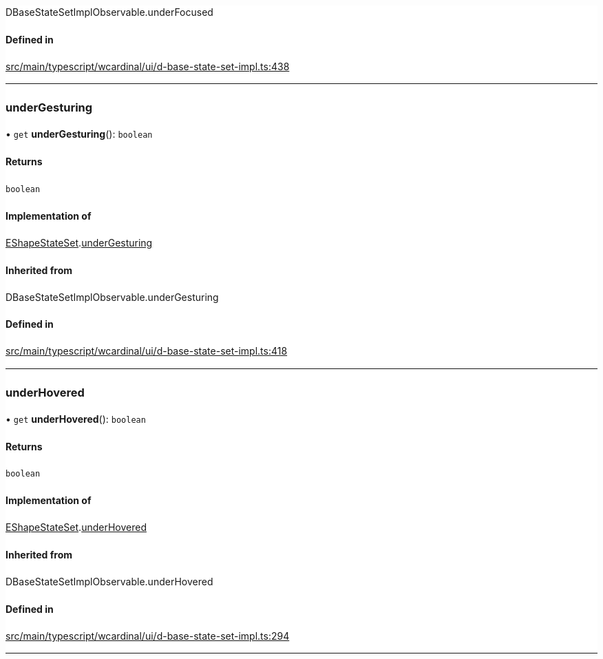 DBaseStateSetImplObservable.underFocused

#### Defined in

[src/main/typescript/wcardinal/ui/d-base-state-set-impl.ts:438](https://github.com/winter-cardinal/winter-cardinal-ui/blob/v0.155.0/src/main/typescript/wcardinal/ui/d-base-state-set-impl.ts#L438)

___

### underGesturing

• `get` **underGesturing**(): `boolean`

#### Returns

`boolean`

#### Implementation of

[EShapeStateSet](../interfaces/EShapeStateSet.md).[underGesturing](../interfaces/EShapeStateSet.md#undergesturing)

#### Inherited from

DBaseStateSetImplObservable.underGesturing

#### Defined in

[src/main/typescript/wcardinal/ui/d-base-state-set-impl.ts:418](https://github.com/winter-cardinal/winter-cardinal-ui/blob/v0.155.0/src/main/typescript/wcardinal/ui/d-base-state-set-impl.ts#L418)

___

### underHovered

• `get` **underHovered**(): `boolean`

#### Returns

`boolean`

#### Implementation of

[EShapeStateSet](../interfaces/EShapeStateSet.md).[underHovered](../interfaces/EShapeStateSet.md#underhovered)

#### Inherited from

DBaseStateSetImplObservable.underHovered

#### Defined in

[src/main/typescript/wcardinal/ui/d-base-state-set-impl.ts:294](https://github.com/winter-cardinal/winter-cardinal-ui/blob/v0.155.0/src/main/typescript/wcardinal/ui/d-base-state-set-impl.ts#L294)

___
